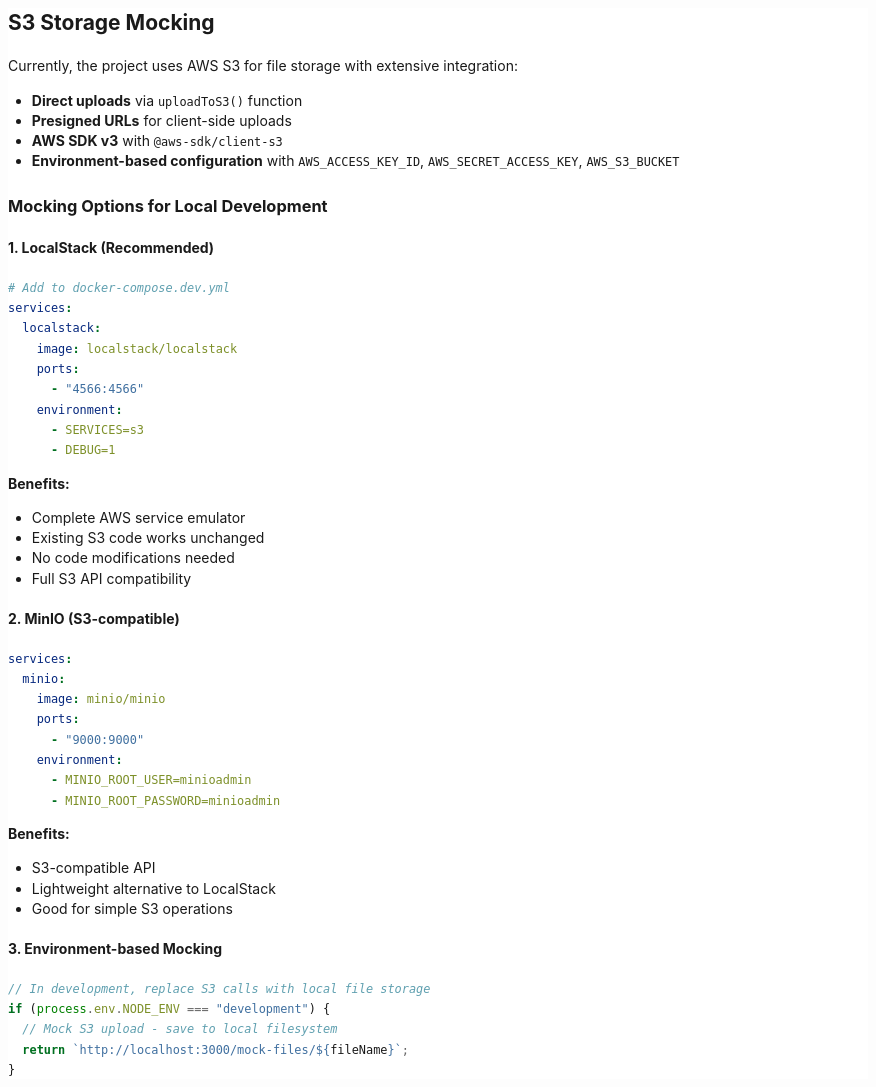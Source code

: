 ## S3 Storage Mocking

Currently, the project uses AWS S3 for file storage with extensive integration:

- **Direct uploads** via `uploadToS3()` function
- **Presigned URLs** for client-side uploads
- **AWS SDK v3** with `@aws-sdk/client-s3`
- **Environment-based configuration** with `AWS_ACCESS_KEY_ID`, `AWS_SECRET_ACCESS_KEY`, `AWS_S3_BUCKET`

### Mocking Options for Local Development

#### 1. LocalStack (Recommended)

```yaml
# Add to docker-compose.dev.yml
services:
  localstack:
    image: localstack/localstack
    ports:
      - "4566:4566"
    environment:
      - SERVICES=s3
      - DEBUG=1
```

**Benefits:**

- Complete AWS service emulator
- Existing S3 code works unchanged
- No code modifications needed
- Full S3 API compatibility

#### 2. MinIO (S3-compatible)

```yaml
services:
  minio:
    image: minio/minio
    ports:
      - "9000:9000"
    environment:
      - MINIO_ROOT_USER=minioadmin
      - MINIO_ROOT_PASSWORD=minioadmin
```

**Benefits:**

- S3-compatible API
- Lightweight alternative to LocalStack
- Good for simple S3 operations

#### 3. Environment-based Mocking

```javascript
// In development, replace S3 calls with local file storage
if (process.env.NODE_ENV === "development") {
  // Mock S3 upload - save to local filesystem
  return `http://localhost:3000/mock-files/${fileName}`;
}
```
